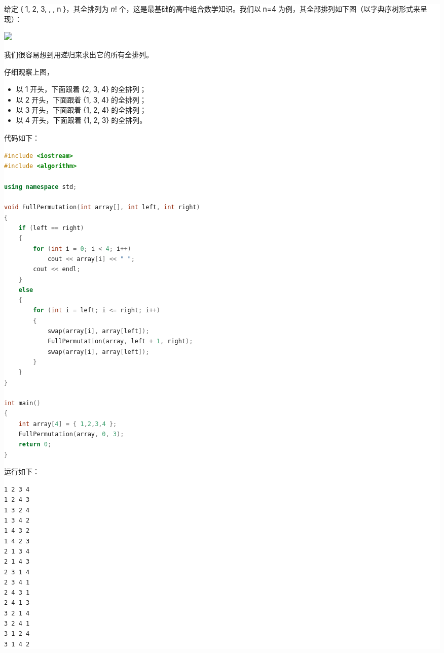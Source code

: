 给定 { 1, 2, 3, , , n }，其全排列为 $n!$ 个，这是最基础的高中组合数学知识。我们以 n=4 为例，其全部排列如下图（以字典序树形式来呈现）：

![](https://cdn.ethsonliu.com/x1/20191120_01.jpg)

我们很容易想到用递归来求出它的所有全排列。

仔细观察上图，

* 以 1 开头，下面跟着 {2, 3, 4} 的全排列；
* 以 2 开头，下面跟着 {1, 3, 4} 的全排列；
* 以 3 开头，下面跟着 {1, 2, 4} 的全排列；
* 以 4 开头，下面跟着 {1, 2, 3} 的全排列。

代码如下：

```c++
#include <iostream>
#include <algorithm>

using namespace std;

void FullPermutation(int array[], int left, int right)
{
	if (left == right)
	{
		for (int i = 0; i < 4; i++)
			cout << array[i] << " ";
		cout << endl;
	}
	else
	{
		for (int i = left; i <= right; i++)
		{
			swap(array[i], array[left]);
			FullPermutation(array, left + 1, right);
			swap(array[i], array[left]);
		}
	}
}

int main()
{
	int array[4] = { 1,2,3,4 };
	FullPermutation(array, 0, 3);
	return 0;
}
```

运行如下：

```plaintext
1 2 3 4
1 2 4 3
1 3 2 4
1 3 4 2
1 4 3 2
1 4 2 3
2 1 3 4
2 1 4 3
2 3 1 4
2 3 4 1
2 4 3 1
2 4 1 3
3 2 1 4
3 2 4 1
3 1 2 4
3 1 4 2
```